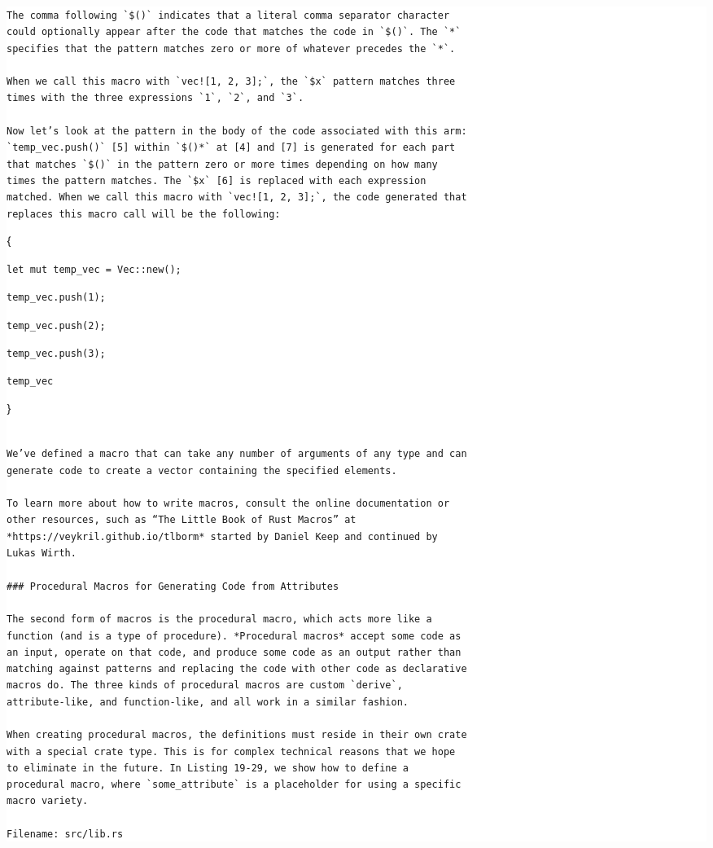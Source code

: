 ```
The comma following `$()` indicates that a literal comma separator character
could optionally appear after the code that matches the code in `$()`. The `*`
specifies that the pattern matches zero or more of whatever precedes the `*`.

When we call this macro with `vec![1, 2, 3];`, the `$x` pattern matches three
times with the three expressions `1`, `2`, and `3`.

Now let’s look at the pattern in the body of the code associated with this arm:
`temp_vec.push()` [5] within `$()*` at [4] and [7] is generated for each part
that matches `$()` in the pattern zero or more times depending on how many
times the pattern matches. The `$x` [6] is replaced with each expression
matched. When we call this macro with `vec![1, 2, 3];`, the code generated that
replaces this macro call will be the following:

```
{
```

```
    let mut temp_vec = Vec::new();
```

```
    temp_vec.push(1);
```

```
    temp_vec.push(2);
```

```
    temp_vec.push(3);
```

```
    temp_vec
```

```
}
```

We’ve defined a macro that can take any number of arguments of any type and can
generate code to create a vector containing the specified elements.

To learn more about how to write macros, consult the online documentation or
other resources, such as “The Little Book of Rust Macros” at
*https://veykril.github.io/tlborm* started by Daniel Keep and continued by
Lukas Wirth.

### Procedural Macros for Generating Code from Attributes

The second form of macros is the procedural macro, which acts more like a
function (and is a type of procedure). *Procedural macros* accept some code as
an input, operate on that code, and produce some code as an output rather than
matching against patterns and replacing the code with other code as declarative
macros do. The three kinds of procedural macros are custom `derive`,
attribute-like, and function-like, and all work in a similar fashion.

When creating procedural macros, the definitions must reside in their own crate
with a special crate type. This is for complex technical reasons that we hope
to eliminate in the future. In Listing 19-29, we show how to define a
procedural macro, where `some_attribute` is a placeholder for using a specific
macro variety.

Filename: src/lib.rs
```